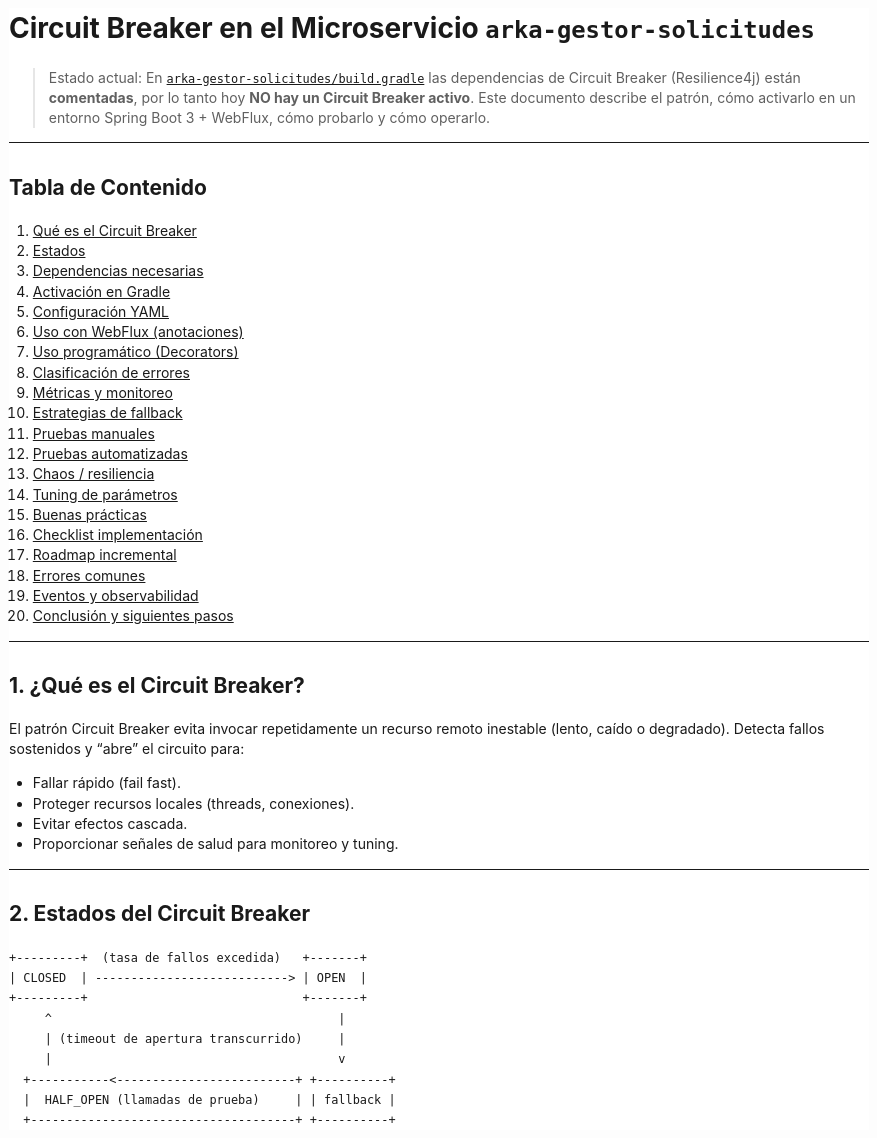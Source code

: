 # Circuit Breaker en el Microservicio `arka-gestor-solicitudes`

> Estado actual: En [`arka-gestor-solicitudes/build.gradle`](../arka-gestor-solicitudes/build.gradle) las dependencias de Circuit Breaker (Resilience4j) están **comentadas**, por lo tanto hoy **NO hay un Circuit Breaker activo**. Este documento describe el patrón, cómo activarlo en un entorno Spring Boot 3 + WebFlux, cómo probarlo y cómo operarlo.

---

## Tabla de Contenido
1. [Qué es el Circuit Breaker](#1-qué-es-el-circuit-breaker)
2. [Estados](#2-estados-del-circuit-breaker)
3. [Dependencias necesarias](#3-módulos-recomendados-spring-boot-3--webflux)
4. [Activación en Gradle](#4-activación-en-buildgradle)
5. [Configuración YAML](#5-configuración-básica-applicationyml)
6. [Uso con WebFlux (anotaciones)](#6-uso-con-webflux-webclient--anotación)
7. [Uso programático (Decorators)](#7-uso-programático-decorators)
8. [Clasificación de errores](#8-manejo-de-errores-y-clasificación)
9. [Métricas y monitoreo](#9-métricas-y-monitoreo)
10. [Estrategias de fallback](#10-estrategias-de-fallback)
11. [Pruebas manuales](#11-pruebas-manuales-del-circuit-breaker)
12. [Pruebas automatizadas](#12-pruebas-automatizadas-ejemplo-junit--stepverifier)
13. [Chaos / resiliencia](#13-testing-de-resiliencia--chaos)
14. [Tuning de parámetros](#14-ajuste-de-parámetros-heurística)
15. [Buenas prácticas](#15-buenas-prácticas)
16. [Checklist implementación](#16-checklist-de-implementación)
17. [Roadmap incremental](#17-roadmap-incremental)
18. [Errores comunes](#18-errores-comunes-a-evitar)
19. [Eventos y observabilidad](#19-ejemplo-de-observación-de-eventos)
20. [Conclusión y siguientes pasos](#20-conclusión)

---

## 1. ¿Qué es el Circuit Breaker?

El patrón Circuit Breaker evita invocar repetidamente un recurso remoto inestable (lento, caído o degradado). Detecta fallos sostenidos y “abre” el circuito para:
- Fallar rápido (fail fast).
- Proteger recursos locales (threads, conexiones).
- Evitar efectos cascada.
- Proporcionar señales de salud para monitoreo y tuning.

---

## 2. Estados del Circuit Breaker

```
+---------+  (tasa de fallos excedida)   +-------+
| CLOSED  | ---------------------------> | OPEN  |
+---------+                              +-------+
     ^                                        |
     | (timeout de apertura transcurrido)     |
     |                                        v
  +-----------<-------------------------+ +----------+
  |  HALF_OPEN (llamadas de prueba)     | | fallback |
  +-------------------------------------+ +----------+
```

